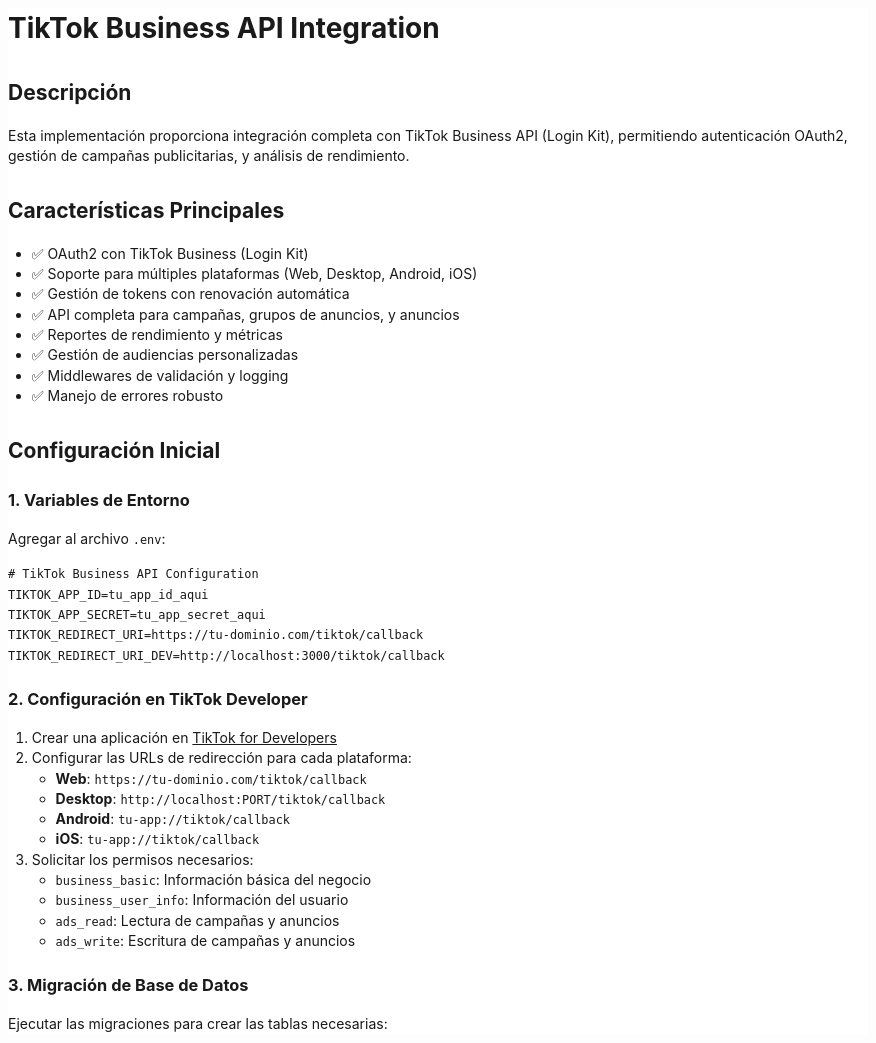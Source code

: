 # TikTok Business API Integration

## Descripción

Esta implementación proporciona integración completa con TikTok Business API (Login Kit), permitiendo autenticación OAuth2, gestión de campañas publicitarias, y análisis de rendimiento.

## Características Principales

- ✅ OAuth2 con TikTok Business (Login Kit)
- ✅ Soporte para múltiples plataformas (Web, Desktop, Android, iOS)
- ✅ Gestión de tokens con renovación automática
- ✅ API completa para campañas, grupos de anuncios, y anuncios
- ✅ Reportes de rendimiento y métricas
- ✅ Gestión de audiencias personalizadas
- ✅ Middlewares de validación y logging
- ✅ Manejo de errores robusto

## Configuración Inicial

### 1. Variables de Entorno

Agregar al archivo `.env`:

```env
# TikTok Business API Configuration
TIKTOK_APP_ID=tu_app_id_aqui
TIKTOK_APP_SECRET=tu_app_secret_aqui
TIKTOK_REDIRECT_URI=https://tu-dominio.com/tiktok/callback
TIKTOK_REDIRECT_URI_DEV=http://localhost:3000/tiktok/callback
```

### 2. Configuración en TikTok Developer

1. Crear una aplicación en [TikTok for Developers](https://developers.tiktok.com/)
2. Configurar las URLs de redirección para cada plataforma:
   - **Web**: `https://tu-dominio.com/tiktok/callback`
   - **Desktop**: `http://localhost:PORT/tiktok/callback`
   - **Android**: `tu-app://tiktok/callback`
   - **iOS**: `tu-app://tiktok/callback`
3. Solicitar los permisos necesarios:
   - `business_basic`: Información básica del negocio
   - `business_user_info`: Información del usuario
   - `ads_read`: Lectura de campañas y anuncios
   - `ads_write`: Escritura de campañas y anuncios

### 3. Migración de Base de Datos

Ejecutar las migraciones para crear las tablas necesarias:
